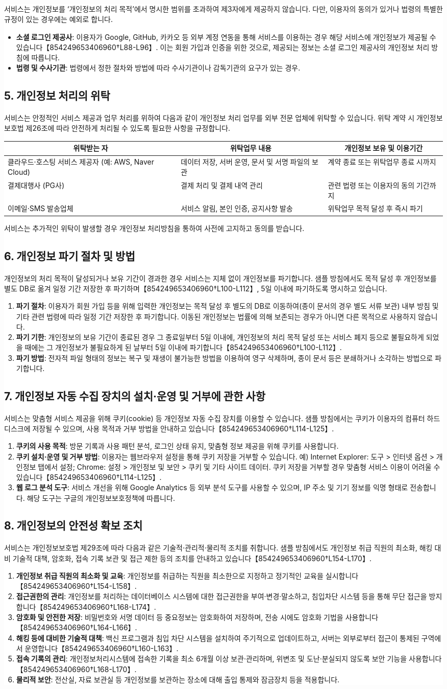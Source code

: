 서비스는 개인정보를 ‘개인정보의 처리 목적’에서 명시한 범위를 초과하여 제3자에게 제공하지 않습니다. 다만, 이용자의 동의가 있거나 법령의 특별한 규정이 있는 경우에는 예외로 합니다.  
- **소셜 로그인 제공사**: 이용자가 Google, GitHub, 카카오 등 외부 계정 연동을 통해 서비스를 이용하는 경우 해당 서비스에 개인정보가 제공될 수 있습니다【854249653406960†L88-L96】. 이는 회원 가입과 인증을 위한 것으로, 제공되는 정보는 소셜 로그인 제공사의 개인정보 처리 방침에 따릅니다.  
- **법령 및 수사기관**: 법령에서 정한 절차와 방법에 따라 수사기관이나 감독기관의 요구가 있는 경우.

## 5. 개인정보 처리의 위탁

서비스는 안정적인 서비스 제공과 업무 처리를 위하여 다음과 같이 개인정보 처리 업무를 외부 전문 업체에 위탁할 수 있습니다. 위탁 계약 시 개인정보보호법 제26조에 따라 안전하게 처리될 수 있도록 필요한 사항을 규정합니다.

| 위탁받는 자 | 위탁업무 내용 | 개인정보 보유 및 이용기간 |
|---|---|---|
| 클라우드·호스팅 서비스 제공자 (예: AWS, Naver Cloud) | 데이터 저장, 서버 운영, 문서 및 서명 파일의 보관 | 계약 종료 또는 위탁업무 종료 시까지 |
| 결제대행사 (PG사) | 결제 처리 및 결제 내역 관리 | 관련 법령 또는 이용자의 동의 기간까지 |
| 이메일·SMS 발송업체 | 서비스 알림, 본인 인증, 공지사항 발송 | 위탁업무 목적 달성 후 즉시 파기 |

서비스는 추가적인 위탁이 발생할 경우 개인정보 처리방침을 통하여 사전에 고지하고 동의를 받습니다.

## 6. 개인정보 파기 절차 및 방법

개인정보의 처리 목적이 달성되거나 보유 기간이 경과한 경우 서비스는 지체 없이 개인정보를 파기합니다. 샘플 방침에서도 목적 달성 후 개인정보를 별도 DB로 옮겨 일정 기간 저장한 후 파기하며【854249653406960†L100-L112】, 5일 이내에 파기하도록 명시하고 있습니다. 

1. **파기 절차**: 이용자가 회원 가입 등을 위해 입력한 개인정보는 목적 달성 후 별도의 DB로 이동하여(종이 문서의 경우 별도 서류 보관) 내부 방침 및 기타 관련 법령에 따라 일정 기간 저장한 후 파기합니다. 이동된 개인정보는 법률에 의해 보존되는 경우가 아니면 다른 목적으로 사용하지 않습니다.  
2. **파기 기한**: 개인정보의 보유 기간이 종료된 경우 그 종료일부터 5일 이내에, 개인정보의 처리 목적 달성 또는 서비스 폐지 등으로 불필요하게 되었을 때에는 그 개인정보가 불필요하게 된 날부터 5일 이내에 파기합니다【854249653406960†L100-L112】.  
3. **파기 방법**: 전자적 파일 형태의 정보는 복구 및 재생이 불가능한 방법을 이용하여 영구 삭제하며, 종이 문서 등은 분쇄하거나 소각하는 방법으로 파기합니다.

## 7. 개인정보 자동 수집 장치의 설치·운영 및 거부에 관한 사항

서비스는 맞춤형 서비스 제공을 위해 쿠키(cookie) 등 개인정보 자동 수집 장치를 이용할 수 있습니다. 샘플 방침에서는 쿠키가 이용자의 컴퓨터 하드디스크에 저장될 수 있으며, 사용 목적과 거부 방법을 안내하고 있습니다【854249653406960†L114-L125】.

1. **쿠키의 사용 목적**: 방문 기록과 사용 패턴 분석, 로그인 상태 유지, 맞춤형 정보 제공을 위해 쿠키를 사용합니다.  
2. **쿠키 설치·운영 및 거부 방법**: 이용자는 웹브라우저 설정을 통해 쿠키 저장을 거부할 수 있습니다. 예) Internet Explorer: 도구 > 인터넷 옵션 > 개인정보 탭에서 설정; Chrome: 설정 > 개인정보 및 보안 > 쿠키 및 기타 사이트 데이터. 쿠키 저장을 거부할 경우 맞춤형 서비스 이용이 어려울 수 있습니다【854249653406960†L114-L125】.  
3. **웹 로그 분석 도구**: 서비스 개선을 위해 Google Analytics 등 외부 분석 도구를 사용할 수 있으며, IP 주소 및 기기 정보를 익명 형태로 전송합니다. 해당 도구는 구글의 개인정보보호정책에 따릅니다.

## 8. 개인정보의 안전성 확보 조치

서비스는 개인정보보호법 제29조에 따라 다음과 같은 기술적·관리적·물리적 조치를 취합니다. 샘플 방침에서도 개인정보 취급 직원의 최소화, 해킹 대비 기술적 대책, 암호화, 접속 기록 보관 및 접근 제한 등의 조치를 안내하고 있습니다【854249653406960†L154-L170】.

1. **개인정보 취급 직원의 최소화 및 교육**: 개인정보를 취급하는 직원을 최소한으로 지정하고 정기적인 교육을 실시합니다【854249653406960†L154-L158】.  
2. **접근권한의 관리**: 개인정보를 처리하는 데이터베이스 시스템에 대한 접근권한을 부여·변경·말소하고, 침입차단 시스템 등을 통해 무단 접근을 방지합니다【854249653406960†L168-L174】.  
3. **암호화 및 안전한 저장**: 비밀번호와 서명 데이터 등 중요정보는 암호화하여 저장하며, 전송 시에도 암호화 기법을 사용합니다【854249653406960†L164-L166】.  
4. **해킹 등에 대비한 기술적 대책**: 백신 프로그램과 침입 차단 시스템을 설치하여 주기적으로 업데이트하고, 서버는 외부로부터 접근이 통제된 구역에서 운영합니다【854249653406960†L160-L163】.  
5. **접속 기록의 관리**: 개인정보처리시스템에 접속한 기록을 최소 6개월 이상 보관·관리하며, 위변조 및 도난·분실되지 않도록 보안 기능을 사용합니다【854249653406960†L168-L170】.  
6. **물리적 보안**: 전산실, 자료 보관실 등 개인정보를 보관하는 장소에 대해 출입 통제와 잠금장치 등을 적용합니다.
